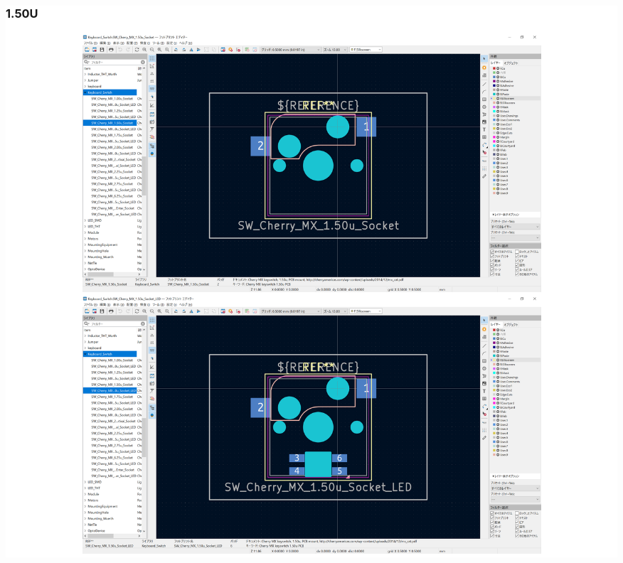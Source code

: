 ### 1.50U

<div align="center"><img src="./img/Footprint_SW_Cherry_MX_1.50u_Socket.png" width="75%"></div>
<div align="center"><img src="./img/Footprint_SW_Cherry_MX_1.50u_Socket_LED.png" width="75%"></div>
